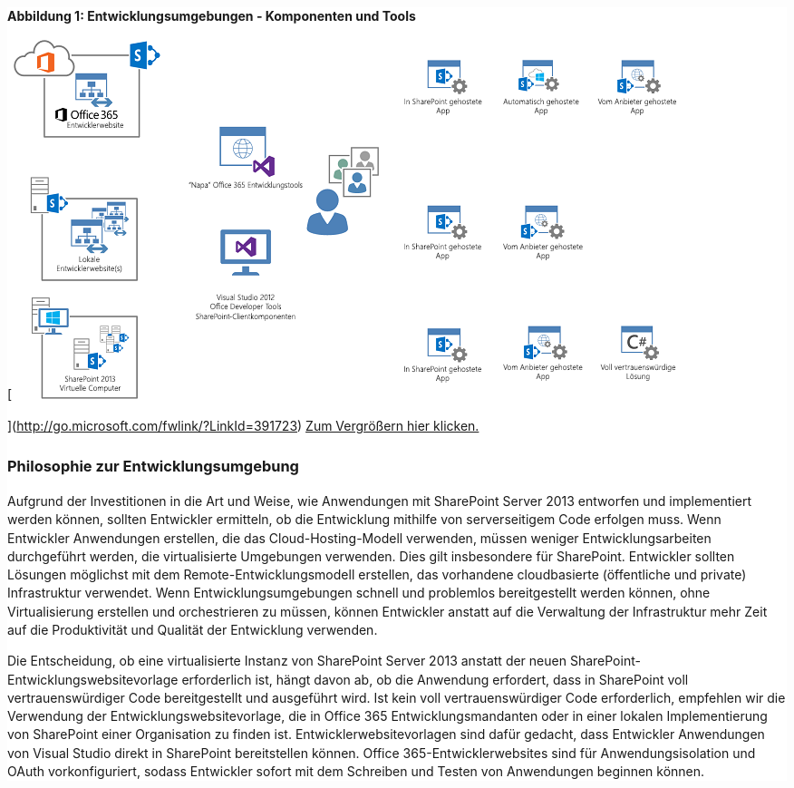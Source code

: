 **Abbildung 1: Entwicklungsumgebungen - Komponenten und Tools**

  
    
    
 [![Die App-Entwicklungsumgebung kann Office 365, Visual Studio und virtuelle Computer umfassen.](images/AppDevelopmentEnvironment.png)
  
    
    
](http://go.microsoft.com/fwlink/?LinkId=391723) [Zum Vergrößern hier klicken.](http://go.microsoft.com/fwlink/?LinkId=391723)
  
    
    

### Philosophie zur Entwicklungsumgebung
<a name="DevPhilosophy"> </a>

Aufgrund der Investitionen in die Art und Weise, wie Anwendungen mit SharePoint Server 2013 entworfen und implementiert werden können, sollten Entwickler ermitteln, ob die Entwicklung mithilfe von serverseitigem Code erfolgen muss. Wenn Entwickler Anwendungen erstellen, die das Cloud-Hosting-Modell verwenden, müssen weniger Entwicklungsarbeiten durchgeführt werden, die virtualisierte Umgebungen verwenden. Dies gilt insbesondere für SharePoint. Entwickler sollten Lösungen möglichst mit dem Remote-Entwicklungsmodell erstellen, das vorhandene cloudbasierte (öffentliche und private) Infrastruktur verwendet. Wenn Entwicklungsumgebungen schnell und problemlos bereitgestellt werden können, ohne Virtualisierung erstellen und orchestrieren zu müssen, können Entwickler anstatt auf die Verwaltung der Infrastruktur mehr Zeit auf die Produktivität und Qualität der Entwicklung verwenden.
  
    
    
Die Entscheidung, ob eine virtualisierte Instanz von SharePoint Server 2013 anstatt der neuen SharePoint-Entwicklungswebsitevorlage erforderlich ist, hängt davon ab, ob die Anwendung erfordert, dass in SharePoint voll vertrauenswürdiger Code bereitgestellt und ausgeführt wird. Ist kein voll vertrauenswürdiger Code erforderlich, empfehlen wir die Verwendung der Entwicklungswebsitevorlage, die in Office 365 Entwicklungsmandanten oder in einer lokalen Implementierung von SharePoint einer Organisation zu finden ist. Entwicklerwebsitevorlagen sind dafür gedacht, dass Entwickler Anwendungen von Visual Studio direkt in SharePoint bereitstellen können. Office 365-Entwicklerwebsites sind für Anwendungsisolation und OAuth vorkonfiguriert, sodass Entwickler sofort mit dem Schreiben und Testen von Anwendungen beginnen können.
  